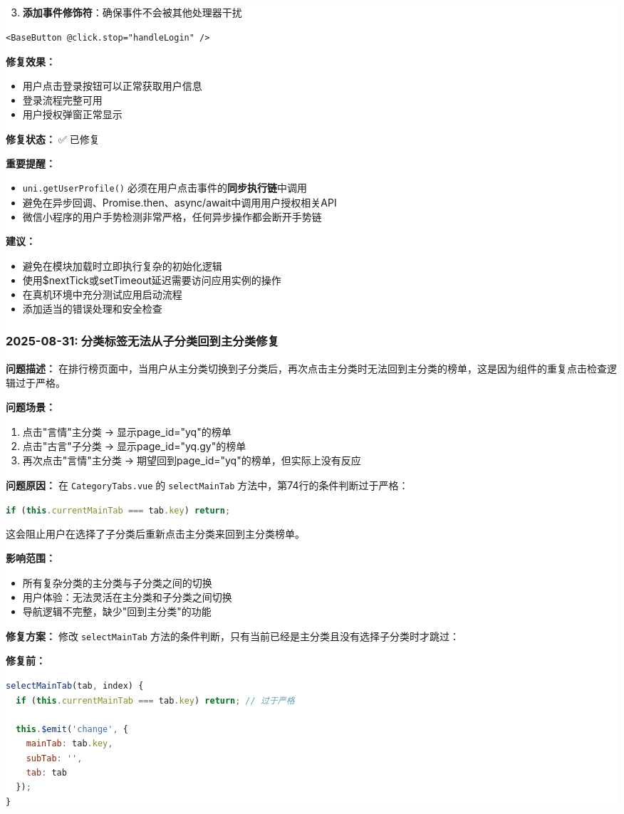3. **添加事件修饰符**：确保事件不会被其他处理器干扰
```vue
<BaseButton @click.stop="handleLogin" />
```

**修复效果：**
- 用户点击登录按钮可以正常获取用户信息
- 登录流程完整可用
- 用户授权弹窗正常显示

**修复状态：** ✅ 已修复

**重要提醒：**
- `uni.getUserProfile()` 必须在用户点击事件的**同步执行链**中调用
- 避免在异步回调、Promise.then、async/await中调用用户授权相关API
- 微信小程序的用户手势检测非常严格，任何异步操作都会断开手势链

**建议：**
- 避免在模块加载时立即执行复杂的初始化逻辑
- 使用$nextTick或setTimeout延迟需要访问应用实例的操作
- 在真机环境中充分测试应用启动流程
- 添加适当的错误处理和安全检查

### 2025-08-31: 分类标签无法从子分类回到主分类修复

**问题描述：**
在排行榜页面中，当用户从主分类切换到子分类后，再次点击主分类时无法回到主分类的榜单，这是因为组件的重复点击检查逻辑过于严格。

**问题场景：**
1. 点击"言情"主分类 → 显示page_id="yq"的榜单
2. 点击"古言"子分类 → 显示page_id="yq.gy"的榜单  
3. 再次点击"言情"主分类 → 期望回到page_id="yq"的榜单，但实际上没有反应

**问题原因：**
在 `CategoryTabs.vue` 的 `selectMainTab` 方法中，第74行的条件判断过于严格：
```javascript
if (this.currentMainTab === tab.key) return;
```
这会阻止用户在选择了子分类后重新点击主分类来回到主分类榜单。

**影响范围：**
- 所有复杂分类的主分类与子分类之间的切换
- 用户体验：无法灵活在主分类和子分类之间切换
- 导航逻辑不完整，缺少"回到主分类"的功能

**修复方案：**
修改 `selectMainTab` 方法的条件判断，只有当前已经是主分类且没有选择子分类时才跳过：

**修复前：**
```javascript
selectMainTab(tab, index) {
  if (this.currentMainTab === tab.key) return; // 过于严格
  
  this.$emit('change', {
    mainTab: tab.key,
    subTab: '',
    tab: tab
  });
}
```
